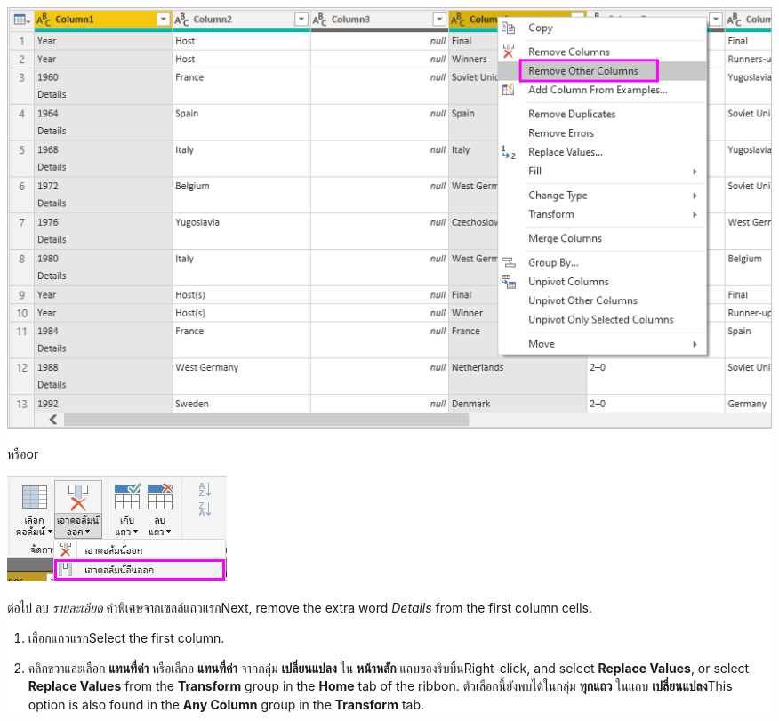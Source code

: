    ![ลบแถวอื่นด้านล่างเมนู](media/desktop-tutorial-importing-and-analyzing-data-from-a-web-page/get-data-web6.png)

   <span data-ttu-id="024d4-140">หรือ</span><span class="sxs-lookup"><span data-stu-id="024d4-140">or</span></span>

   ![ribbon เอาคอลัมน์อื่น ๆ ออก](media/desktop-tutorial-importing-and-analyzing-data-from-a-web-page/webpage4.png)

<span data-ttu-id="024d4-142">ต่อไป ลบ *รายละเอียด* คำพิเศษจากเซลล์แถวแรก</span><span class="sxs-lookup"><span data-stu-id="024d4-142">Next, remove the extra word *Details* from the first column cells.</span></span>

1. <span data-ttu-id="024d4-143">เลือกแถวแรก</span><span class="sxs-lookup"><span data-stu-id="024d4-143">Select the first column.</span></span>

1. <span data-ttu-id="024d4-144">คลิกขวาและเลือก **แทนที่ค่า** หรือเลืกอ **แทนที่ค่า** จากกลุ่ม **เปลี่ยนแปลง** ใน **หน้าหลัก** แถบของริบบิ้น</span><span class="sxs-lookup"><span data-stu-id="024d4-144">Right-click, and select **Replace Values**, or select **Replace Values** from the **Transform** group in the **Home** tab of the ribbon.</span></span> <span data-ttu-id="024d4-145">ตัวเลือกนี้ยังพบได้ในกลุ่ม **ทุกแถว** ในแถบ **เปลี่ยนแปลง**</span><span class="sxs-lookup"><span data-stu-id="024d4-145">This option is also found in the **Any Column** group in the **Transform** tab.</span></span>
